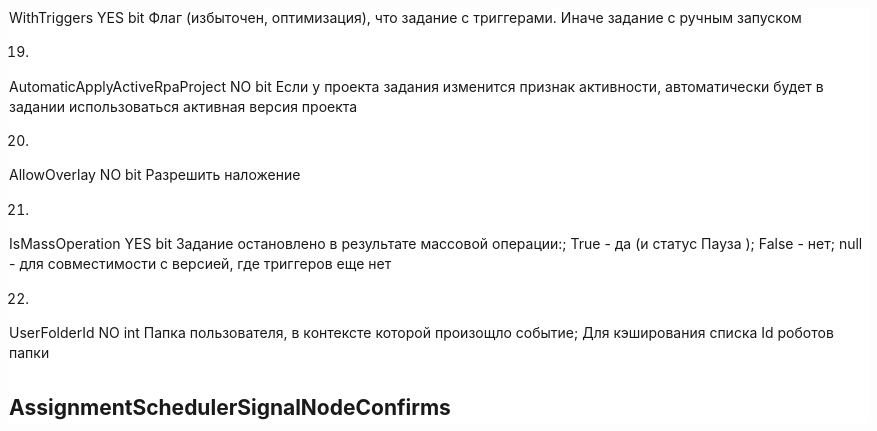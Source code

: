 <td>WithTriggers</td>
<td>YES</td>
<td>bit</td>
<td>Флаг (избыточен, оптимизация), что задание с триггерами. Иначе
задание с ручным запуском</td>
</tr>
<tr class="odd">
<td><ol start="19" type="1">
<li></li>
</ol></td>
<td>AutomaticApplyActiveRpaProject</td>
<td>NO</td>
<td>bit</td>
<td>Если у проекта задания изменится признак активности, автоматически
будет в задании использоваться активная версия проекта</td>
</tr>
<tr class="even">
<td><ol start="20" type="1">
<li></li>
</ol></td>
<td>AllowOverlay</td>
<td>NO</td>
<td>bit</td>
<td>Разрешить наложение</td>
</tr>
<tr class="odd">
<td><ol start="21" type="1">
<li></li>
</ol></td>
<td>IsMassOperation</td>
<td>YES</td>
<td>bit</td>
<td>Задание остановлено в результате массовой операции:; True - да (и
статус Пауза ); False - нет; null - для совместимости с версией, где
триггеров еще нет</td>
</tr>
<tr class="even">
<td><ol start="22" type="1">
<li></li>
</ol></td>
<td>UserFolderId</td>
<td>NO</td>
<td>int</td>
<td>Папка пользователя, в контексте которой произощло событие; Для
кэширования списка Id роботов папки</td>
</tr>
</tbody>
</table>

## AssignmentSchedulerSignalNodeConfirms
